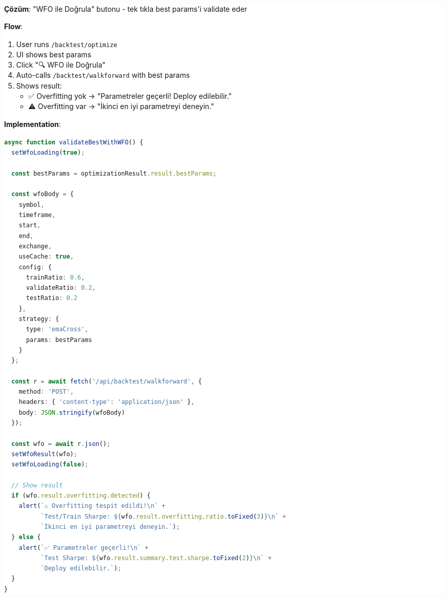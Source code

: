 **Çözüm**: "WFO ile Doğrula" butonu - tek tıkla best params'i validate eder

**Flow**:
1. User runs `/backtest/optimize`
2. UI shows best params
3. Click "🔍 WFO ile Doğrula"
4. Auto-calls `/backtest/walkforward` with best params
5. Shows result:
   - ✅ Overfitting yok → "Parametreler geçerli! Deploy edilebilir."
   - ⚠️ Overfitting var → "İkinci en iyi parametreyi deneyin."

**Implementation**:
```typescript
async function validateBestWithWFO() {
  setWfoLoading(true);
  
  const bestParams = optimizationResult.result.bestParams;
  
  const wfoBody = {
    symbol,
    timeframe,
    start,
    end,
    exchange,
    useCache: true,
    config: {
      trainRatio: 0.6,
      validateRatio: 0.2,
      testRatio: 0.2
    },
    strategy: {
      type: 'emaCross',
      params: bestParams
    }
  };
  
  const r = await fetch('/api/backtest/walkforward', {
    method: 'POST',
    headers: { 'content-type': 'application/json' },
    body: JSON.stringify(wfoBody)
  });
  
  const wfo = await r.json();
  setWfoResult(wfo);
  setWfoLoading(false);
  
  // Show result
  if (wfo.result.overfitting.detected) {
    alert(`⚠️ Overfitting tespit edildi!\n` +
          `Test/Train Sharpe: ${wfo.result.overfitting.ratio.toFixed(3)}\n` +
          `İkinci en iyi parametreyi deneyin.`);
  } else {
    alert(`✅ Parametreler geçerli!\n` +
          `Test Sharpe: ${wfo.result.summary.test.sharpe.toFixed(2)}\n` +
          `Deploy edilebilir.`);
  }
}
```
